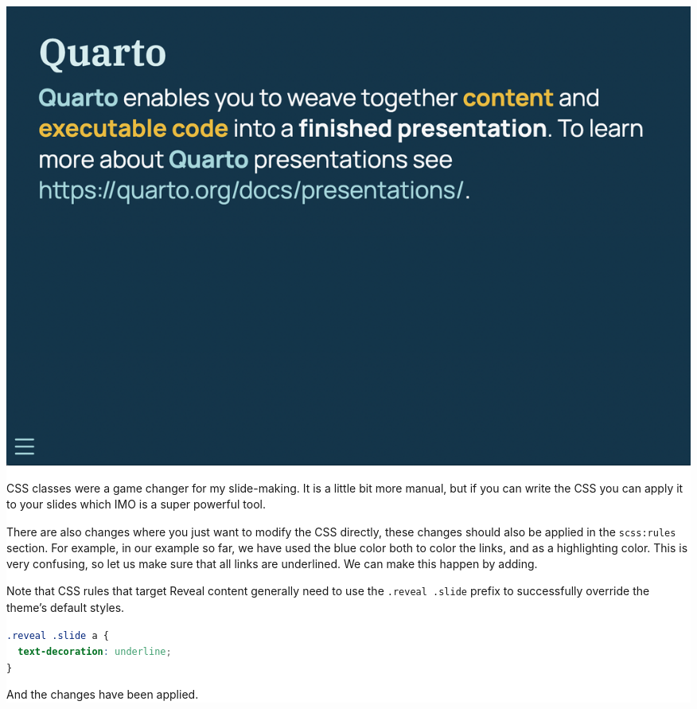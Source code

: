 ![](theme-example-highlight.png)

CSS classes were a game changer for my slide-making. It is a little bit more manual, but if you can write the CSS you can apply it to your slides which IMO is a super powerful tool.

There are also changes where you just want to modify the CSS directly, these changes should also be applied in the `scss:rules` section. For example, in our example so far, we have used the blue color both to color the links, and as a highlighting color. This is very confusing, so let us make sure that all links are underlined. We can make this happen by adding.

Note that CSS rules that target Reveal content generally need to use the `.reveal .slide` prefix to successfully override the theme’s default styles.

````scss
.reveal .slide a {
  text-decoration: underline;
}
````

And the changes have been applied.
